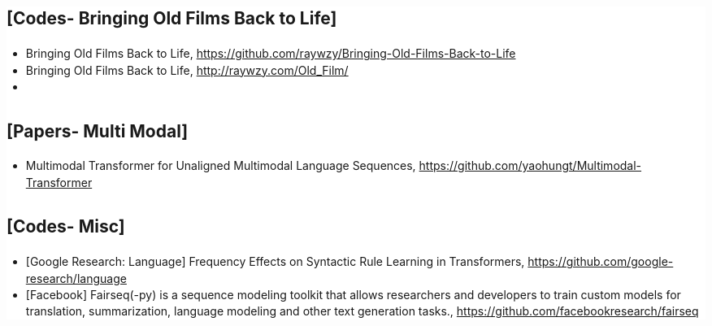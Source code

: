 ## [Codes- Bringing Old Films Back to Life]
+ Bringing Old Films Back to Life, https://github.com/raywzy/Bringing-Old-Films-Back-to-Life
+ Bringing Old Films Back to Life, http://raywzy.com/Old_Film/
+ 


## [Papers- Multi Modal]
+ Multimodal Transformer for Unaligned Multimodal Language Sequences, https://github.com/yaohungt/Multimodal-Transformer

## [Codes- Misc]
+ [Google Research: Language] Frequency Effects on Syntactic Rule Learning in Transformers, https://github.com/google-research/language
+ [Facebook] Fairseq(-py) is a sequence modeling toolkit that allows researchers and developers to train custom models for translation, summarization, language modeling and other text generation tasks., https://github.com/facebookresearch/fairseq


